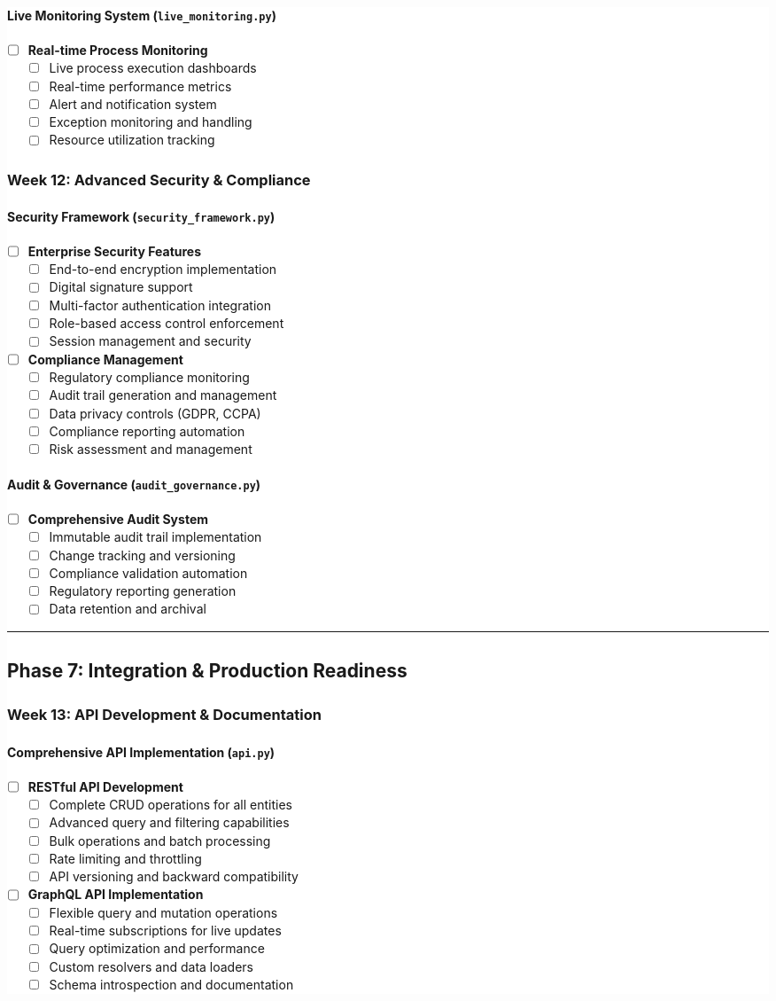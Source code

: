 #### **Live Monitoring System (`live_monitoring.py`)**
- [ ] **Real-time Process Monitoring**
  - [ ] Live process execution dashboards
  - [ ] Real-time performance metrics
  - [ ] Alert and notification system
  - [ ] Exception monitoring and handling
  - [ ] Resource utilization tracking

### **Week 12: Advanced Security & Compliance**

#### **Security Framework (`security_framework.py`)**
- [ ] **Enterprise Security Features**
  - [ ] End-to-end encryption implementation
  - [ ] Digital signature support
  - [ ] Multi-factor authentication integration
  - [ ] Role-based access control enforcement
  - [ ] Session management and security

- [ ] **Compliance Management**
  - [ ] Regulatory compliance monitoring
  - [ ] Audit trail generation and management
  - [ ] Data privacy controls (GDPR, CCPA)
  - [ ] Compliance reporting automation
  - [ ] Risk assessment and management

#### **Audit & Governance (`audit_governance.py`)**
- [ ] **Comprehensive Audit System**
  - [ ] Immutable audit trail implementation
  - [ ] Change tracking and versioning
  - [ ] Compliance validation automation
  - [ ] Regulatory reporting generation
  - [ ] Data retention and archival

---

## **Phase 7: Integration & Production Readiness**

### **Week 13: API Development & Documentation**

#### **Comprehensive API Implementation (`api.py`)**
- [ ] **RESTful API Development**
  - [ ] Complete CRUD operations for all entities
  - [ ] Advanced query and filtering capabilities
  - [ ] Bulk operations and batch processing
  - [ ] Rate limiting and throttling
  - [ ] API versioning and backward compatibility

- [ ] **GraphQL API Implementation**
  - [ ] Flexible query and mutation operations
  - [ ] Real-time subscriptions for live updates
  - [ ] Query optimization and performance
  - [ ] Custom resolvers and data loaders
  - [ ] Schema introspection and documentation
